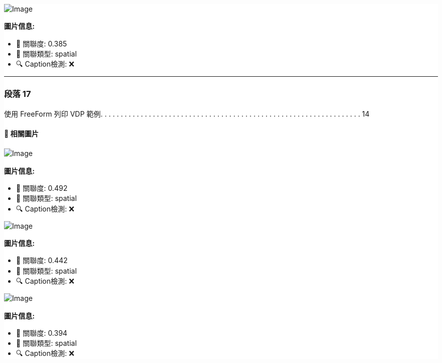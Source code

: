 </div>


<div class="image-association">

![Image](./images/page_017_image_002.png)

**圖片信息:**
- 🎯 關聯度: 0.385
- 📍 關聯類型: spatial
- 🔍 Caption檢測: ❌

</div>




---


### 段落 17

使用 FreeForm 列印 VDP 範例. . . . . . . . . . . . . . . . . . . . . . . . . . . . . . . . . . . . . . . . . . . . . . . . . . . . . . . . . . . . . . . . . 14


#### 📸 相關圖片


<div class="image-association">

![Image](./images/page_014_image_000.png)

**圖片信息:**
- 🎯 關聯度: 0.492
- 📍 關聯類型: spatial
- 🔍 Caption檢測: ❌

</div>


<div class="image-association">

![Image](./images/page_011_image_000.png)

**圖片信息:**
- 🎯 關聯度: 0.442
- 📍 關聯類型: spatial
- 🔍 Caption檢測: ❌

</div>


<div class="image-association">

![Image](./images/page_017_image_004.png)

**圖片信息:**
- 🎯 關聯度: 0.394
- 📍 關聯類型: spatial
- 🔍 Caption檢測: ❌
